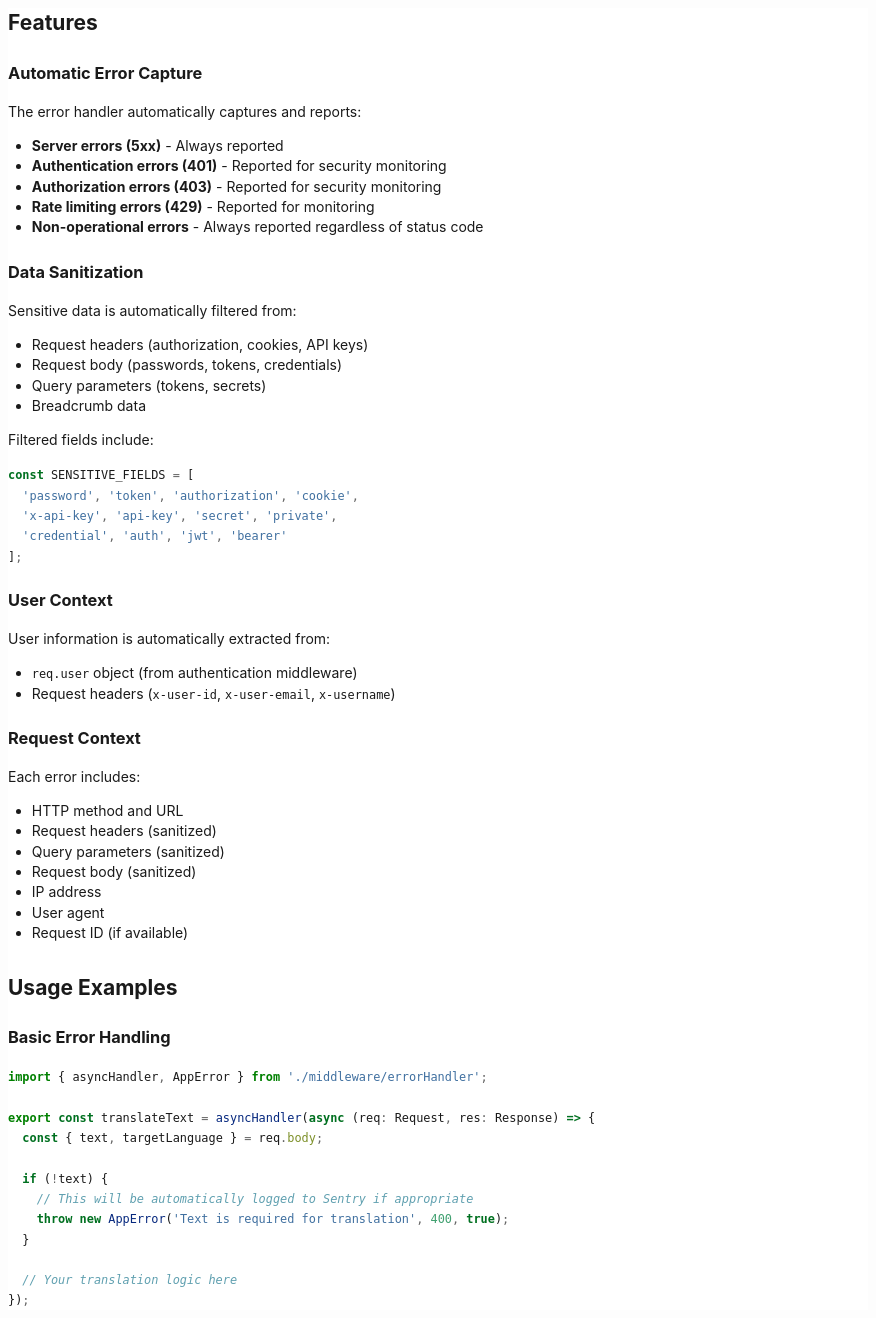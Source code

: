 ## Features

### Automatic Error Capture

The error handler automatically captures and reports:

- **Server errors (5xx)** - Always reported
- **Authentication errors (401)** - Reported for security monitoring
- **Authorization errors (403)** - Reported for security monitoring
- **Rate limiting errors (429)** - Reported for monitoring
- **Non-operational errors** - Always reported regardless of status code

### Data Sanitization

Sensitive data is automatically filtered from:

- Request headers (authorization, cookies, API keys)
- Request body (passwords, tokens, credentials)
- Query parameters (tokens, secrets)
- Breadcrumb data

Filtered fields include:
```javascript
const SENSITIVE_FIELDS = [
  'password', 'token', 'authorization', 'cookie',
  'x-api-key', 'api-key', 'secret', 'private',
  'credential', 'auth', 'jwt', 'bearer'
];
```

### User Context

User information is automatically extracted from:
- `req.user` object (from authentication middleware)
- Request headers (`x-user-id`, `x-user-email`, `x-username`)

### Request Context

Each error includes:
- HTTP method and URL
- Request headers (sanitized)
- Query parameters (sanitized)
- Request body (sanitized)
- IP address
- User agent
- Request ID (if available)

## Usage Examples

### Basic Error Handling

```typescript
import { asyncHandler, AppError } from './middleware/errorHandler';

export const translateText = asyncHandler(async (req: Request, res: Response) => {
  const { text, targetLanguage } = req.body;

  if (!text) {
    // This will be automatically logged to Sentry if appropriate
    throw new AppError('Text is required for translation', 400, true);
  }

  // Your translation logic here
});
```